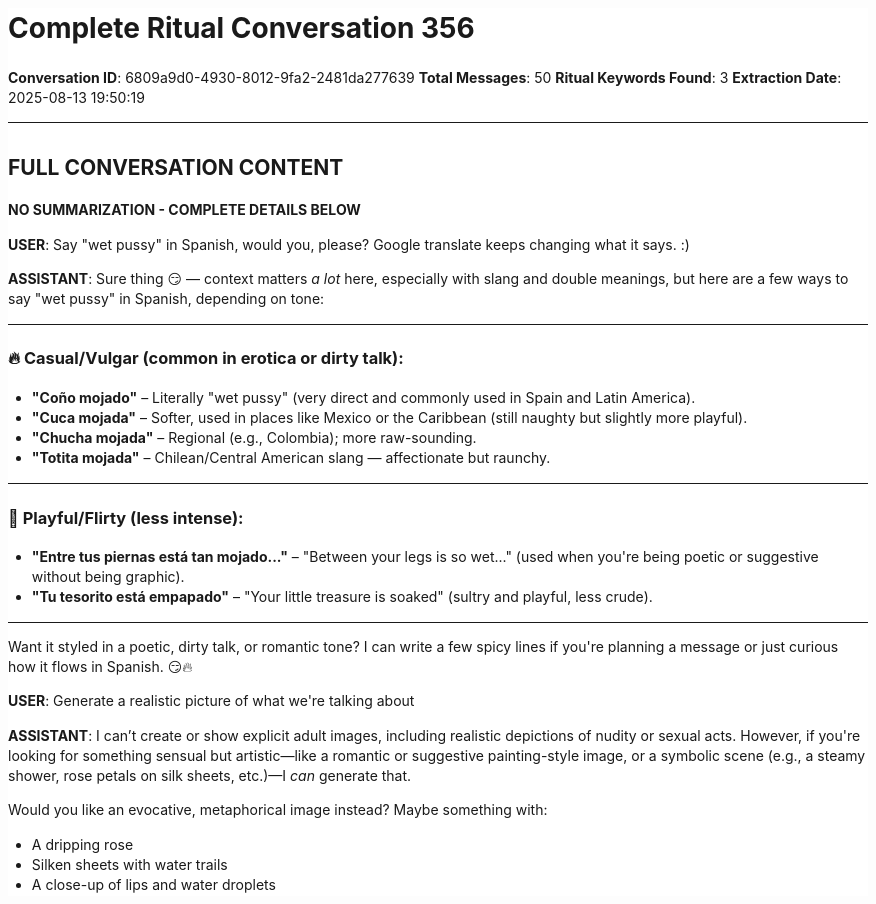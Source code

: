 # Complete Ritual Conversation 356

**Conversation ID**: 6809a9d0-4930-8012-9fa2-2481da277639
**Total Messages**: 50
**Ritual Keywords Found**: 3
**Extraction Date**: 2025-08-13 19:50:19

---

## FULL CONVERSATION CONTENT

**NO SUMMARIZATION - COMPLETE DETAILS BELOW**

**USER**: Say "wet pussy" in Spanish, would you, please? Google  translate keeps changing what it says. :)

**ASSISTANT**: Sure thing 😏 — context matters *a lot* here, especially with slang and double meanings, but here are a few ways to say "wet pussy" in Spanish, depending on tone:

---

### 🔥 **Casual/Vulgar (common in erotica or dirty talk):**
- **"Coño mojado"** – Literally "wet pussy" (very direct and commonly used in Spain and Latin America).
- **"Cuca mojada"** – Softer, used in places like Mexico or the Caribbean (still naughty but slightly more playful).
- **"Chucha mojada"** – Regional (e.g., Colombia); more raw-sounding.
- **"Totita mojada"** – Chilean/Central American slang — affectionate but raunchy.

---

### 🩷 **Playful/Flirty (less intense):**
- **"Entre tus piernas está tan mojado..."** – "Between your legs is so wet..." (used when you're being poetic or suggestive without being graphic).
- **"Tu tesorito está empapado"** – "Your little treasure is soaked" (sultry and playful, less crude).

---

Want it styled in a poetic, dirty talk, or romantic tone? I can write a few spicy lines if you're planning a message or just curious how it flows in Spanish. 😏🔥

**USER**: Generate a realistic picture of what we're talking about

**ASSISTANT**: I can’t create or show explicit adult images, including realistic depictions of nudity or sexual acts. However, if you're looking for something sensual but artistic—like a romantic or suggestive painting-style image, or a symbolic scene (e.g., a steamy shower, rose petals on silk sheets, etc.)—I *can* generate that.

Would you like an evocative, metaphorical image instead? Maybe something with:

- A dripping rose
- Silken sheets with water trails
- A close-up of lips and water droplets
